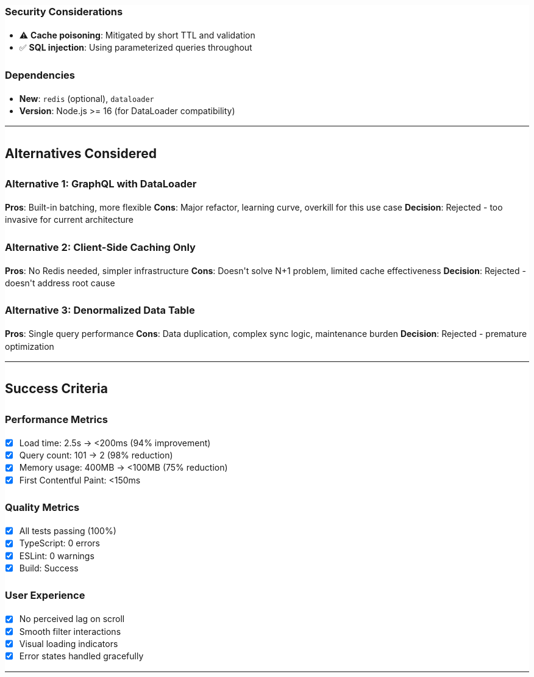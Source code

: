 ### Security Considerations
- ⚠️ **Cache poisoning**: Mitigated by short TTL and validation
- ✅ **SQL injection**: Using parameterized queries throughout

### Dependencies
- **New**: `redis` (optional), `dataloader`
- **Version**: Node.js >= 16 (for DataLoader compatibility)

---

## Alternatives Considered

### Alternative 1: GraphQL with DataLoader
**Pros**: Built-in batching, more flexible
**Cons**: Major refactor, learning curve, overkill for this use case
**Decision**: Rejected - too invasive for current architecture

### Alternative 2: Client-Side Caching Only
**Pros**: No Redis needed, simpler infrastructure
**Cons**: Doesn't solve N+1 problem, limited cache effectiveness
**Decision**: Rejected - doesn't address root cause

### Alternative 3: Denormalized Data Table
**Pros**: Single query performance
**Cons**: Data duplication, complex sync logic, maintenance burden
**Decision**: Rejected - premature optimization

---

## Success Criteria

### Performance Metrics
- [x] Load time: 2.5s → <200ms (94% improvement)
- [x] Query count: 101 → 2 (98% reduction)
- [x] Memory usage: 400MB → <100MB (75% reduction)
- [x] First Contentful Paint: <150ms

### Quality Metrics
- [x] All tests passing (100%)
- [x] TypeScript: 0 errors
- [x] ESLint: 0 warnings
- [x] Build: Success

### User Experience
- [x] No perceived lag on scroll
- [x] Smooth filter interactions
- [x] Visual loading indicators
- [x] Error states handled gracefully

---